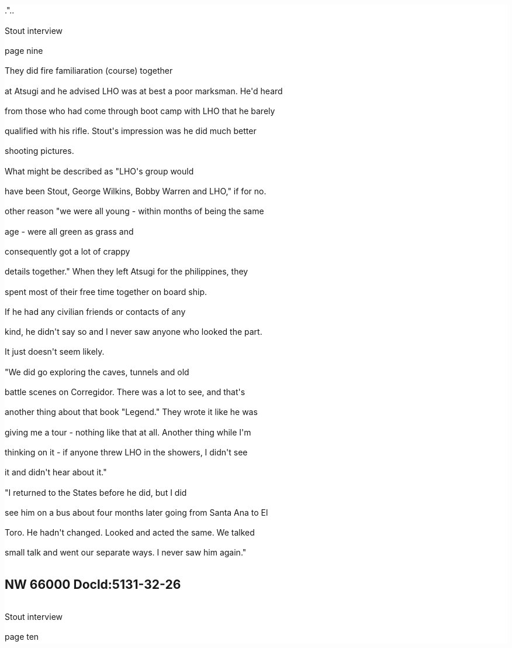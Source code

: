 ##
."..

Stout interview

page nine

They did fire familiaration (course) together

at Atsugi and he advised LHO was at best a poor marksman. He'd heard

from those who had come through boot camp with LHO that he barely

qualified with his rifle. Stout's impression was he did much better

shooting pictures.

What might be described as "LHO's group would

have been Stout, George Wilkins, Bobby Warren and LHO," if for no.

other reason "we were all young - within months of being the same

age - were all green as grass and

consequently got a lot of crappy

details together." When they left Atsugi for the philippines, they

spent most of their free time together on board ship.

If he had any civilian friends or contacts of any

kind, he didn't say so and I never saw anyone who looked the part.

It just doesn't seem likely.

"We did go exploring the caves, tunnels and old

battle scenes on Corregidor. There was a lot to see, and that's

another thing about that book "Legend." They wrote it like he was

giving me a tour - nothing like that at all. Another thing while I'm

thinking on it - if anyone threw LHO in the showers, I didn't see

it and didn't hear about it."

"I returned to the States before he did, but I did

see him on a bus about four months later going from Santa Ana to El

Toro. He hadn't changed. Looked and acted the same. We talked

small talk and went our separate ways. I never saw him again."

NW 66000 Docld:5131-32-26
---

##
Stout interview

page ten
